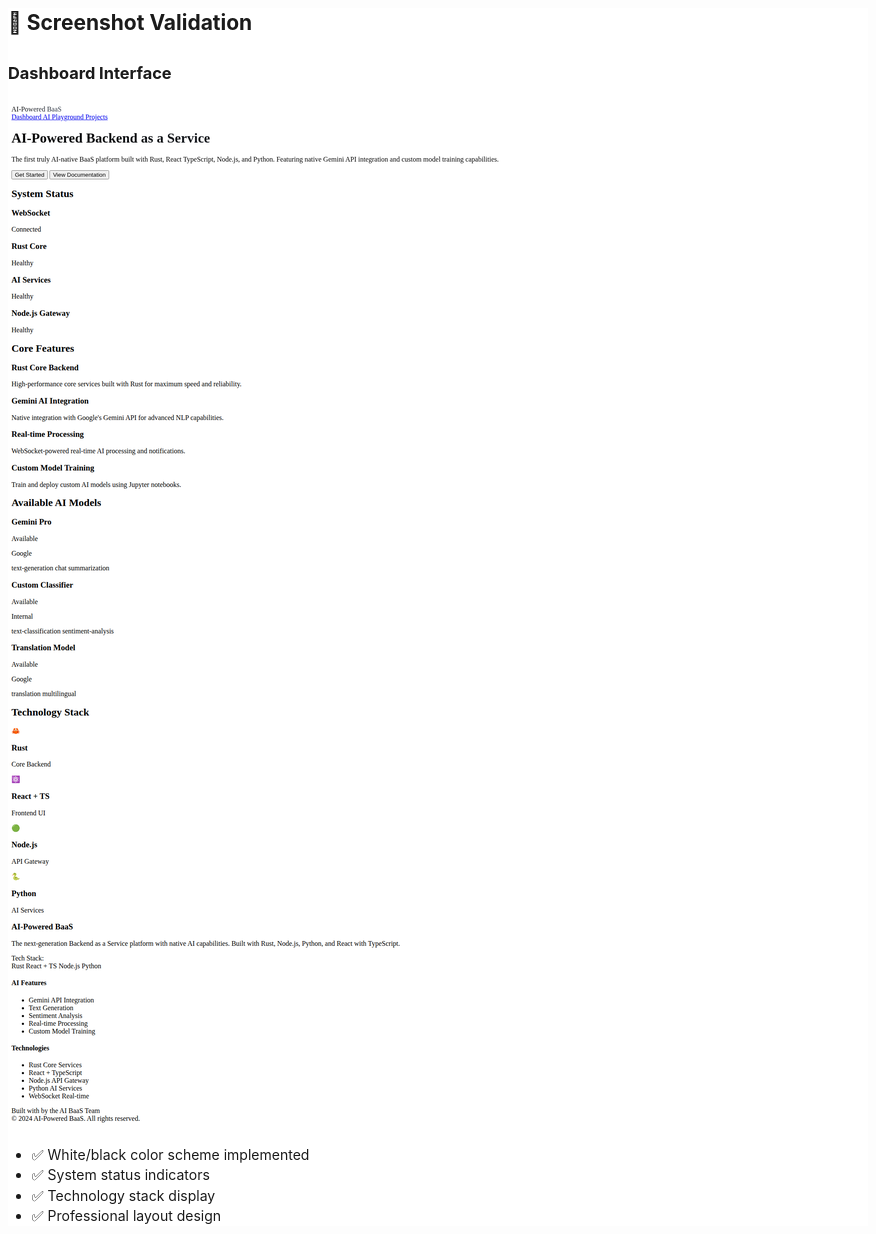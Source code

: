 ## 📸 **Screenshot Validation**

### **Dashboard Interface**
![Dashboard](docs/screenshots/dashboard.png)
- ✅ White/black color scheme implemented
- ✅ System status indicators
- ✅ Technology stack display
- ✅ Professional layout design
